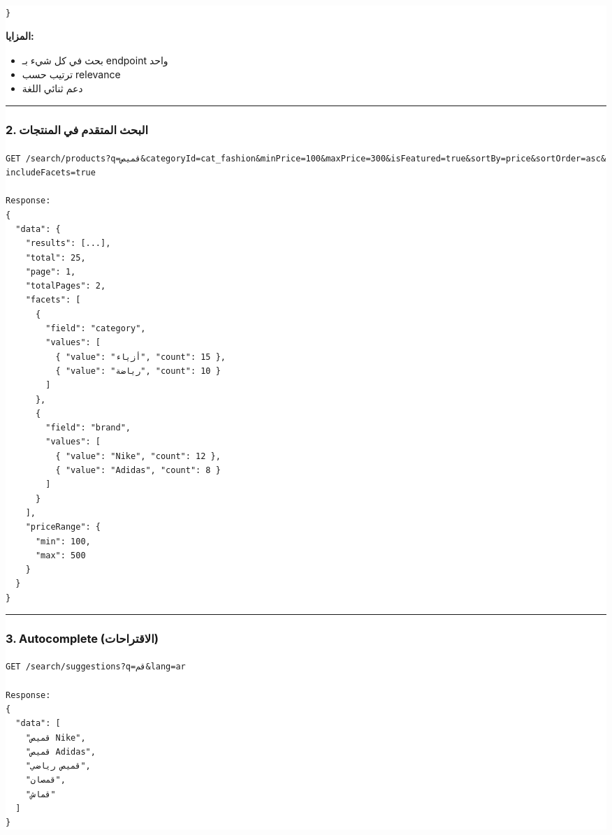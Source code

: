 ```http
}
```

**المزايا:**
- بحث في كل شيء بـ endpoint واحد
- ترتيب حسب relevance
- دعم ثنائي اللغة

---

### 2. البحث المتقدم في المنتجات

```http
GET /search/products?q=قميص&categoryId=cat_fashion&minPrice=100&maxPrice=300&isFeatured=true&sortBy=price&sortOrder=asc&includeFacets=true

Response:
{
  "data": {
    "results": [...],
    "total": 25,
    "page": 1,
    "totalPages": 2,
    "facets": [
      {
        "field": "category",
        "values": [
          { "value": "أزياء", "count": 15 },
          { "value": "رياضة", "count": 10 }
        ]
      },
      {
        "field": "brand",
        "values": [
          { "value": "Nike", "count": 12 },
          { "value": "Adidas", "count": 8 }
        ]
      }
    ],
    "priceRange": {
      "min": 100,
      "max": 500
    }
  }
}
```

---

### 3. Autocomplete (الاقتراحات)

```http
GET /search/suggestions?q=قم&lang=ar

Response:
{
  "data": [
    "قميص Nike",
    "قميص Adidas",
    "قميص رياضي",
    "قمصان",
    "قماش"
  ]
}
```
